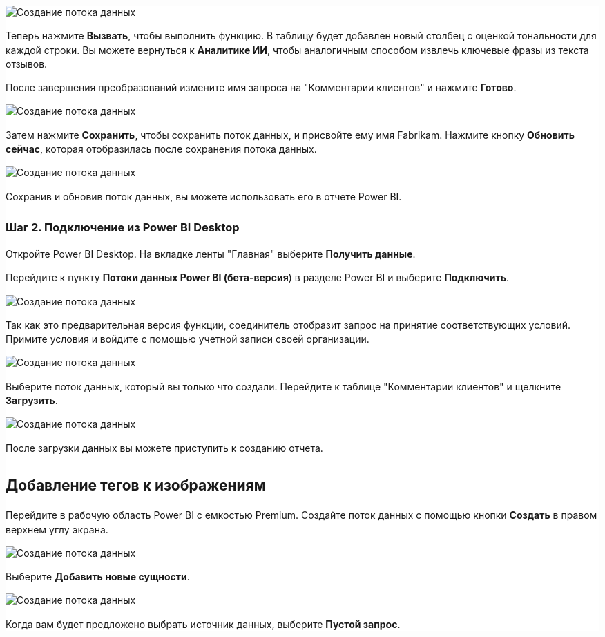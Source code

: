 ![Создание потока данных](media/service-tutorial-using-cognitive-services/tutorial-using-cognitive-services_06.png)

Теперь нажмите **Вызвать**, чтобы выполнить функцию. В таблицу будет добавлен новый столбец с оценкой тональности для каждой строки. Вы можете вернуться к **Аналитике ИИ**, чтобы аналогичным способом извлечь ключевые фразы из текста отзывов.

После завершения преобразований измените имя запроса на "Комментарии клиентов" и нажмите **Готово**.

![Создание потока данных](media/service-tutorial-using-cognitive-services/tutorial-using-cognitive-services_07.png)

Затем нажмите **Сохранить**, чтобы сохранить поток данных, и присвойте ему имя Fabrikam. Нажмите кнопку **Обновить сейчас**, которая отобразилась после сохранения потока данных.

![Создание потока данных](media/service-tutorial-using-cognitive-services/tutorial-using-cognitive-services_08.png)

Сохранив и обновив поток данных, вы можете использовать его в отчете Power BI.

### <a name="step-2-connect-from-power-bi-desktop"></a>Шаг 2. Подключение из Power BI Desktop

Откройте Power BI Desktop. На вкладке ленты "Главная" выберите **Получить данные**.

Перейдите к пункту **Потоки данных Power BI (бета-версия**) в разделе Power BI и выберите **Подключить**.

![Создание потока данных](media/service-tutorial-using-cognitive-services/tutorial-using-cognitive-services_09.png)

Так как это предварительная версия функции, соединитель отобразит запрос на принятие соответствующих условий. Примите условия и войдите с помощью учетной записи своей организации.

![Создание потока данных](media/service-tutorial-using-cognitive-services/tutorial-using-cognitive-services_10.png)

Выберите поток данных, который вы только что создали. Перейдите к таблице "Комментарии клиентов" и щелкните **Загрузить**.

![Создание потока данных](media/service-tutorial-using-cognitive-services/tutorial-using-cognitive-services_11.png)

После загрузки данных вы можете приступить к созданию отчета.

## <a name="image-tagging"></a>Добавление тегов к изображениям

Перейдите в рабочую область Power BI с емкостью Premium. Создайте поток данных с помощью кнопки **Создать** в правом верхнем углу экрана.

![Создание потока данных](media/service-tutorial-using-cognitive-services/tutorial-using-cognitive-services_12.png)

Выберите **Добавить новые сущности**.

![Создание потока данных](media/service-tutorial-using-cognitive-services/tutorial-using-cognitive-services_13.png)

Когда вам будет предложено выбрать источник данных, выберите **Пустой запрос**.
